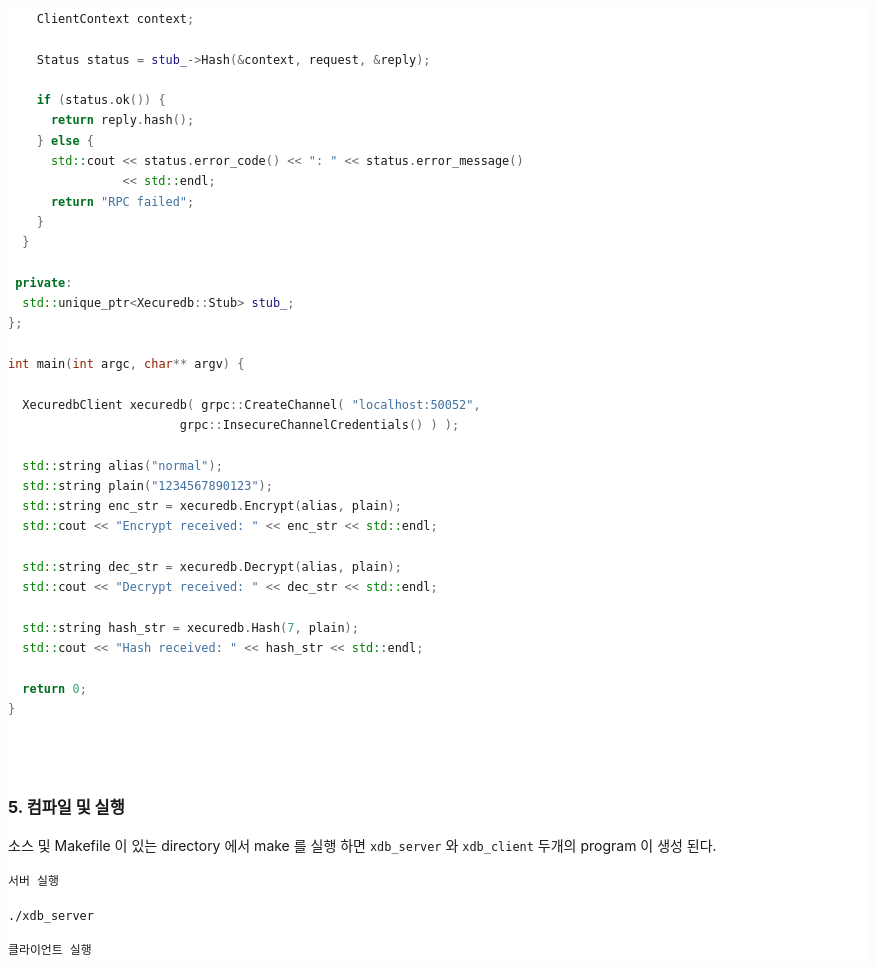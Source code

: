 ```cpp
    ClientContext context;

    Status status = stub_->Hash(&context, request, &reply);

    if (status.ok()) {
      return reply.hash();
    } else {
      std::cout << status.error_code() << ": " << status.error_message()
                << std::endl;
      return "RPC failed";
    }
  }
  
 private:
  std::unique_ptr<Xecuredb::Stub> stub_;
};

int main(int argc, char** argv) {

  XecuredbClient xecuredb( grpc::CreateChannel( "localhost:50052", 
						grpc::InsecureChannelCredentials() ) );
	  
  std::string alias("normal");
  std::string plain("1234567890123");
  std::string enc_str = xecuredb.Encrypt(alias, plain);
  std::cout << "Encrypt received: " << enc_str << std::endl;

  std::string dec_str = xecuredb.Decrypt(alias, plain);
  std::cout << "Decrypt received: " << dec_str << std::endl;
  
  std::string hash_str = xecuredb.Hash(7, plain);
  std::cout << "Hash received: " << hash_str << std::endl;
  
  return 0;
}

```
<br/><br/>

### 5. 컴파일 및 실행

소스 및 Makefile 이 있는 directory 에서 make 를 실행 하면 `xdb_server` 와 `xdb_client` 두개의 program 이 생성 된다.



`서버 실행`

```
./xdb_server
```



`클라이언트 실행`
